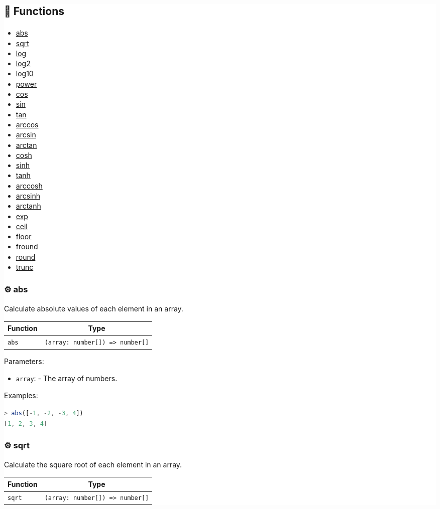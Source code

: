 ## :toolbox: Functions

- [abs](#gear-abs)
- [sqrt](#gear-sqrt)
- [log](#gear-log)
- [log2](#gear-log2)
- [log10](#gear-log10)
- [power](#gear-power)
- [cos](#gear-cos)
- [sin](#gear-sin)
- [tan](#gear-tan)
- [arccos](#gear-arccos)
- [arcsin](#gear-arcsin)
- [arctan](#gear-arctan)
- [cosh](#gear-cosh)
- [sinh](#gear-sinh)
- [tanh](#gear-tanh)
- [arccosh](#gear-arccosh)
- [arcsinh](#gear-arcsinh)
- [arctanh](#gear-arctanh)
- [exp](#gear-exp)
- [ceil](#gear-ceil)
- [floor](#gear-floor)
- [fround](#gear-fround)
- [round](#gear-round)
- [trunc](#gear-trunc)

### :gear: abs

Calculate absolute values of each element in an array.

| Function | Type                            |
| -------- | ------------------------------- |
| `abs`    | `(array: number[]) => number[]` |

Parameters:

- `array`: - The array of numbers.

Examples:

```js
> abs([-1, -2, -3, 4])
[1, 2, 3, 4]
```

### :gear: sqrt

Calculate the square root of each element in an array.

| Function | Type                            |
| -------- | ------------------------------- |
| `sqrt`   | `(array: number[]) => number[]` |
